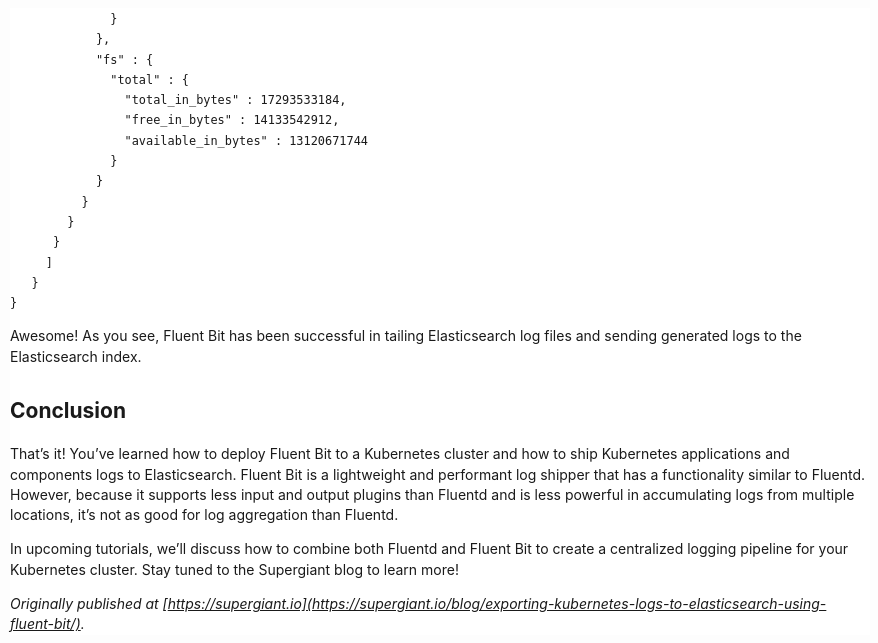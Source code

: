                   }
                },
                "fs" : {
                  "total" : {
                    "total_in_bytes" : 17293533184,
                    "free_in_bytes" : 14133542912,
                    "available_in_bytes" : 13120671744
                  }
                }
              }
            }
          }
         ]
       }
    }

Awesome! As you see, Fluent Bit has been successful in tailing Elasticsearch log files and sending generated logs to the Elasticsearch index.

## Conclusion

That’s it! You’ve learned how to deploy Fluent Bit to a Kubernetes cluster and how to ship Kubernetes applications and components logs to Elasticsearch. Fluent Bit is a lightweight and performant log shipper that has a functionality similar to Fluentd. However, because it supports less input and output plugins than Fluentd and is less powerful in accumulating logs from multiple locations, it’s not as good for log aggregation than Fluentd.

In upcoming tutorials, we’ll discuss how to combine both Fluentd and Fluent Bit to create a centralized logging pipeline for your Kubernetes cluster. Stay tuned to the Supergiant blog to learn more!

*Originally published at [https://supergiant.io](https://supergiant.io/blog/exporting-kubernetes-logs-to-elasticsearch-using-fluent-bit/).*
